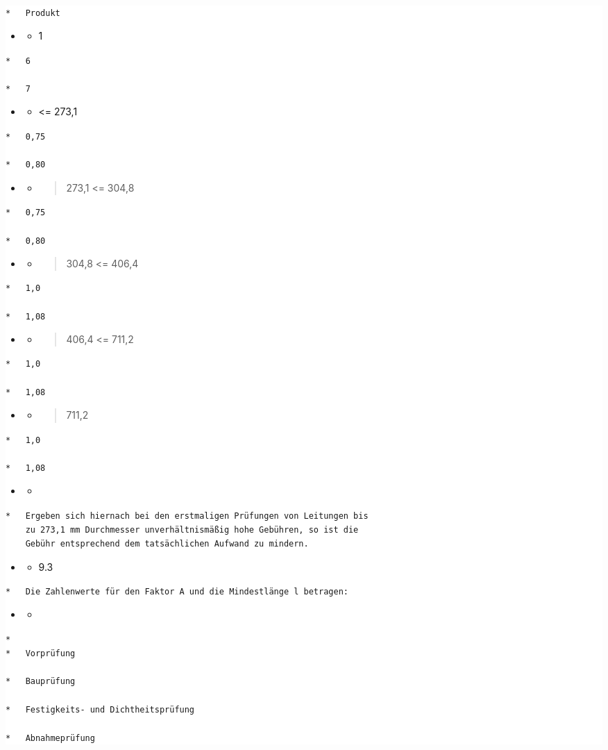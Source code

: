     *   Produkt


*    *   1

    *   6

    *   7


*    *   <= 273,1

    *   0,75

    *   0,80


*    *   > 273,1 <= 304,8

    *   0,75

    *   0,80


*    *   > 304,8 <= 406,4

    *   1,0

    *   1,08


*    *   > 406,4 <= 711,2

    *   1,0

    *   1,08


*    *   > 711,2

    *   1,0

    *   1,08


*    *
    *   Ergeben sich hiernach bei den erstmaligen Prüfungen von Leitungen bis
        zu 273,1 mm Durchmesser unverhältnismäßig hohe Gebühren, so ist die
        Gebühr entsprechend dem tatsächlichen Aufwand zu mindern.


*    *   9.3

    *   Die Zahlenwerte für den Faktor A und die Mindestlänge l betragen:


*    *
    *
    *   Vorprüfung

    *   Bauprüfung

    *   Festigkeits- und Dichtheitsprüfung

    *   Abnahmeprüfung

